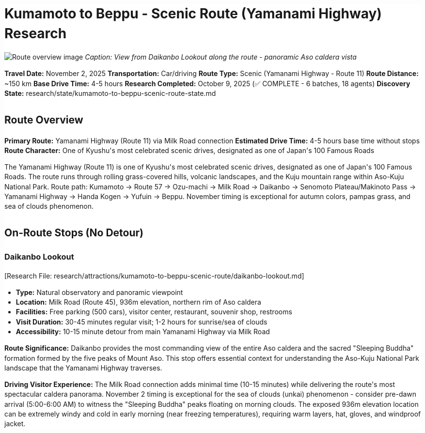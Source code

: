 # Kumamoto to Beppu - Scenic Route (Yamanami Highway) Research

![Route overview image](https://upload.wikimedia.org/wikipedia/commons/b/b2/Mt.Aso_and_caldera01.jpg)
*Caption: View from Daikanbo Lookout along the route - panoramic Aso caldera vista*

**Travel Date:** November 2, 2025
**Transportation:** Car/driving
**Route Type:** Scenic (Yamanami Highway - Route 11)
**Route Distance:** ~150 km
**Base Drive Time:** 4-5 hours
**Research Completed:** October 9, 2025 (✅ COMPLETE - 6 batches, 18 agents)
**Discovery State:** research/state/kumamoto-to-beppu-scenic-route-state.md

## Route Overview

**Primary Route:** Yamanami Highway (Route 11) via Milk Road connection
**Estimated Drive Time:** 4-5 hours base time without stops
**Route Character:** One of Kyushu's most celebrated scenic drives, designated as one of Japan's 100 Famous Roads

The Yamanami Highway (Route 11) is one of Kyushu's most celebrated scenic drives, designated as one of Japan's 100 Famous Roads. The route runs through rolling grass-covered hills, volcanic landscapes, and the Kuju mountain range within Aso-Kuju National Park. Route path: Kumamoto → Route 57 → Ozu-machi → Milk Road → Daikanbo → Senomoto Plateau/Makinoto Pass → Yamanami Highway → Handa Kogen → Yufuin → Beppu. November timing is exceptional for autumn colors, pampas grass, and sea of clouds phenomenon.

## On-Route Stops (No Detour)

### Daikanbo Lookout

[Research File: research/attractions/kumamoto-to-beppu-scenic-route/daikanbo-lookout.md]

- **Type:** Natural observatory and panoramic viewpoint
- **Location:** Milk Road (Route 45), 936m elevation, northern rim of Aso caldera
- **Facilities:** Free parking (500 cars), visitor center, restaurant, souvenir shop, restrooms
- **Visit Duration:** 30-45 minutes regular visit; 1-2 hours for sunrise/sea of clouds
- **Accessibility:** 10-15 minute detour from main Yamanami Highway via Milk Road

**Route Significance:** Daikanbo provides the most commanding view of the entire Aso caldera and the sacred "Sleeping Buddha" formation formed by the five peaks of Mount Aso. This stop offers essential context for understanding the Aso-Kuju National Park landscape that the Yamanami Highway traverses.

**Driving Visitor Experience:** The Milk Road connection adds minimal time (10-15 minutes) while delivering the route's most spectacular caldera panorama. November 2 timing is exceptional for the sea of clouds (unkai) phenomenon - consider pre-dawn arrival (5:00-6:00 AM) to witness the "Sleeping Buddha" peaks floating on morning clouds. The exposed 936m elevation location can be extremely windy and cold in early morning (near freezing temperatures), requiring warm layers, hat, gloves, and windproof jacket.
